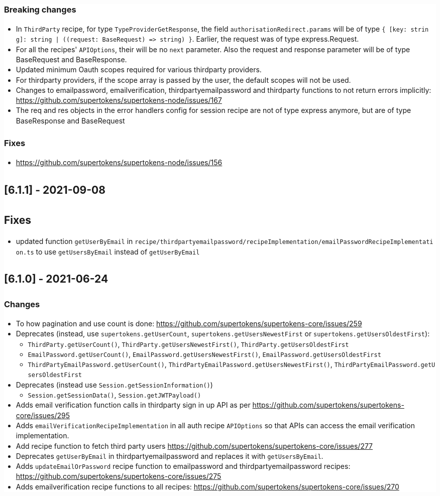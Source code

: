 ### Breaking changes

-   In `ThirdParty` recipe, for type `TypeProviderGetResponse`, the field `authorisationRedirect.params` will be of type `{ [key: string]: string | ((request: BaseRequest) => string) }`. Earlier, the request was of type express.Request.
-   For all the recipes' `APIOptions`, their will be no `next` parameter. Also the request and response parameter will be of type BaseRequest and BaseResponse.
-   Updated minimum Oauth scopes required for various thirdparty providers.
-   For thirdparty providers, if the scope array is passed by the user, the default scopes will not be used.
-   Changes to emailpassword, emailverification, thirdpartyemailpassword and thirdparty functions to not return errors implicitly: https://github.com/supertokens/supertokens-node/issues/167
-   The req and res objects in the error handlers config for session recipe are not of type express anymore, but are of type BaseResponse and BaseRequest

### Fixes

-   https://github.com/supertokens/supertokens-node/issues/156

## [6.1.1] - 2021-09-08

## Fixes

-   updated function `getUserByEmail` in `recipe/thirdpartyemailpassword/recipeImplementation/emailPasswordRecipeImplementation.ts` to use `getUsersByEmail` instead of `getUserByEmail`

## [6.1.0] - 2021-06-24

### Changes

-   To how pagination and use count is done: https://github.com/supertokens/supertokens-core/issues/259
-   Deprecates (instead, use `supertokens.getUserCount`, `supertokens.getUsersNewestFirst` or `supertokens.getUsersOldestFirst`):
    -   `ThirdParty.getUserCount()`, `ThirdParty.getUsersNewestFirst()`, `ThirdParty.getUsersOldestFirst`
    -   `EmailPassword.getUserCount()`, `EmailPassword.getUsersNewestFirst()`, `EmailPassword.getUsersOldestFirst`
    -   `ThirdPartyEmailPassword.getUserCount()`, `ThirdPartyEmailPassword.getUsersNewestFirst()`, `ThirdPartyEmailPassword.getUsersOldestFirst`
-   Deprecates (instead use `Session.getSessionInformation()`)
    -   `Session.getSessionData()`, `Session.getJWTPayload()`
-   Adds email verification function calls in thirdparty sign in up API as per https://github.com/supertokens/supertokens-core/issues/295
-   Adds `emailVerificationRecipeImplementation` in all auth recipe `APIOptions` so that APIs can access the email verification implementation.
-   Add recipe function to fetch third party users https://github.com/supertokens/supertokens-core/issues/277
-   Deprecates `getUserByEmail` in thirdpartyemailpassword and replaces it with `getUsersByEmail`.
-   Adds `updateEmailOrPassword` recipe function to emailpassword and thirdpartyemailpassword recipes: https://github.com/supertokens/supertokens-core/issues/275
-   Adds emailverification recipe functions to all recipes: https://github.com/supertokens/supertokens-core/issues/270
